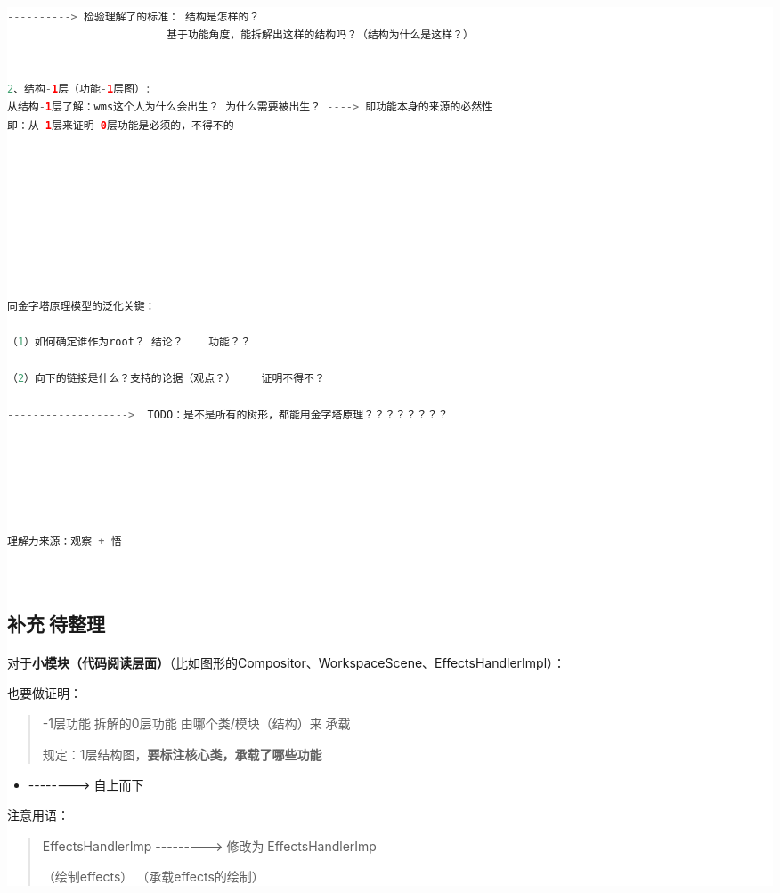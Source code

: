 ```java
----------> 检验理解了的标准： 结构是怎样的？
                         基于功能角度，能拆解出这样的结构吗？（结构为什么是这样？）


2、结构-1层（功能-1层图）:
从结构-1层了解：wms这个人为什么会出生？ 为什么需要被出生？ ----> 即功能本身的来源的必然性
即：从-1层来证明 0层功能是必须的，不得不的









同金字塔原理模型的泛化关键：

（1）如何确定谁作为root？ 结论？    功能？？

（2）向下的链接是什么？支持的论据（观点？）    证明不得不？

------------------->  TODO：是不是所有的树形，都能用金字塔原理？？？？？？？？






理解力来源：观察 + 悟




```

## 补充 待整理

对于**小模块（代码阅读层面）**（比如图形的Compositor、WorkspaceScene、EffectsHandlerImpl）：

也要做证明：

> -1层功能  拆解的0层功能  由哪个类/模块（结构）来 承载
>
> 规定：1层结构图，**要标注核心类，承载了哪些功能**

- --------> 自上而下

注意用语：

> EffectsHandlerImp            --------->  修改为     EffectsHandlerImp
>
> （绘制effects）                                                   （承载effects的绘制）
